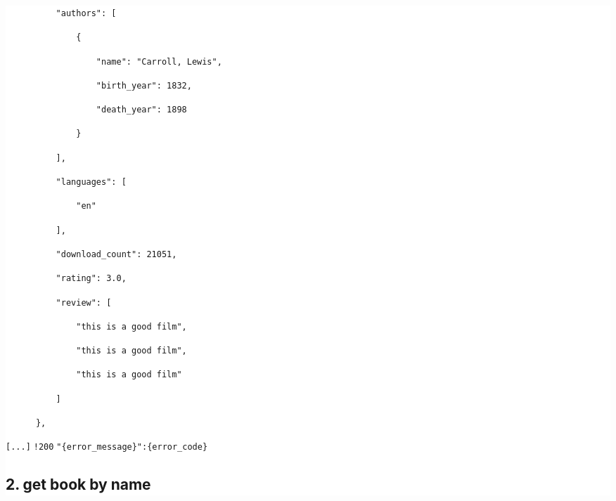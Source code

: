 <p>
<code>			"authors": [</code>
<p>
<code>				{</code>
<p>
<code>					"name": "Carroll, Lewis",</code>
<p>
<code>					"birth_year": 1832,</code>
<p>
<code>					"death_year": 1898</code>
<p>
<code>				}</code>
<p>
<code>			],</code>
<p>
<code>			"languages": [</code>
<p>
<code>				"en"</code>
<p>
<code>			],</code>
<p>
<code>			"download_count": 21051,</code>
<p>
<code>			"rating": 3.0,</code>
<p>
<code>			"review": [</code>
<p>
<code>				"this is a good film",</code>
<p>
<code>				"this is a good film",</code>
<p>
<code>				"this is a good film"</code>
<p>
<code>			]</code>
<p>
<code>		},</code>
<p>
<code>[...]</code>
   </td>
  </tr>
  <tr>
   <td><code>!200</code>
   </td>
   <td><code>"{error_message}":{error_code}</code>
   </td>
  </tr>
</table>



## 2. get book by name

